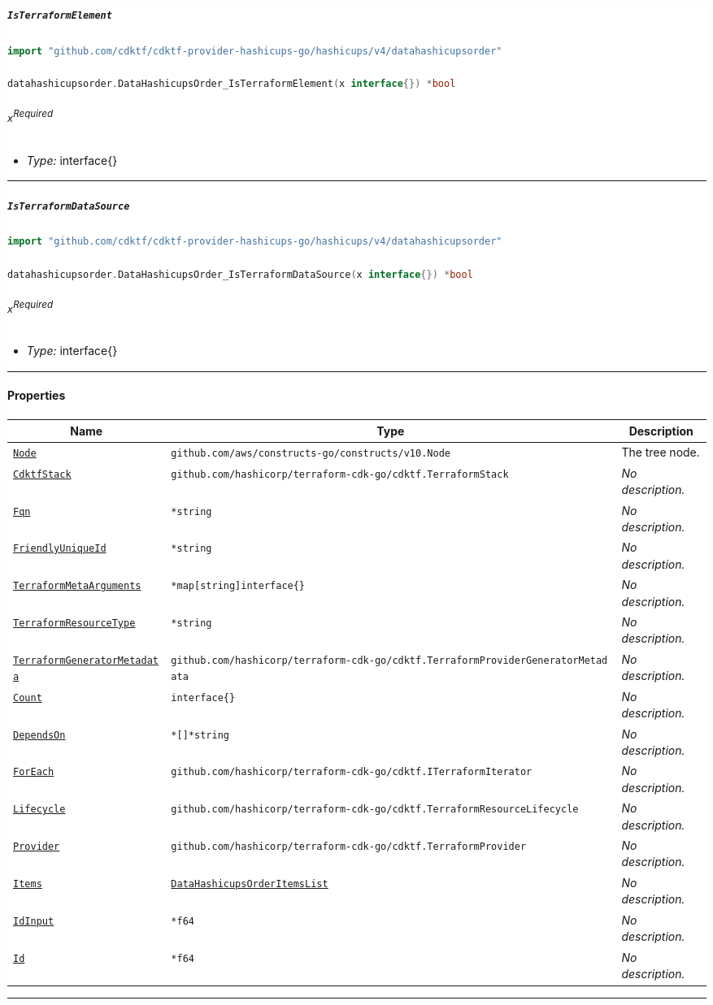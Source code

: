 
##### `IsTerraformElement` <a name="IsTerraformElement" id="@cdktf/provider-hashicups.dataHashicupsOrder.DataHashicupsOrder.isTerraformElement"></a>

```go
import "github.com/cdktf/cdktf-provider-hashicups-go/hashicups/v4/datahashicupsorder"

datahashicupsorder.DataHashicupsOrder_IsTerraformElement(x interface{}) *bool
```

###### `x`<sup>Required</sup> <a name="x" id="@cdktf/provider-hashicups.dataHashicupsOrder.DataHashicupsOrder.isTerraformElement.parameter.x"></a>

- *Type:* interface{}

---

##### `IsTerraformDataSource` <a name="IsTerraformDataSource" id="@cdktf/provider-hashicups.dataHashicupsOrder.DataHashicupsOrder.isTerraformDataSource"></a>

```go
import "github.com/cdktf/cdktf-provider-hashicups-go/hashicups/v4/datahashicupsorder"

datahashicupsorder.DataHashicupsOrder_IsTerraformDataSource(x interface{}) *bool
```

###### `x`<sup>Required</sup> <a name="x" id="@cdktf/provider-hashicups.dataHashicupsOrder.DataHashicupsOrder.isTerraformDataSource.parameter.x"></a>

- *Type:* interface{}

---

#### Properties <a name="Properties" id="Properties"></a>

| **Name** | **Type** | **Description** |
| --- | --- | --- |
| <code><a href="#@cdktf/provider-hashicups.dataHashicupsOrder.DataHashicupsOrder.property.node">Node</a></code> | <code>github.com/aws/constructs-go/constructs/v10.Node</code> | The tree node. |
| <code><a href="#@cdktf/provider-hashicups.dataHashicupsOrder.DataHashicupsOrder.property.cdktfStack">CdktfStack</a></code> | <code>github.com/hashicorp/terraform-cdk-go/cdktf.TerraformStack</code> | *No description.* |
| <code><a href="#@cdktf/provider-hashicups.dataHashicupsOrder.DataHashicupsOrder.property.fqn">Fqn</a></code> | <code>*string</code> | *No description.* |
| <code><a href="#@cdktf/provider-hashicups.dataHashicupsOrder.DataHashicupsOrder.property.friendlyUniqueId">FriendlyUniqueId</a></code> | <code>*string</code> | *No description.* |
| <code><a href="#@cdktf/provider-hashicups.dataHashicupsOrder.DataHashicupsOrder.property.terraformMetaArguments">TerraformMetaArguments</a></code> | <code>*map[string]interface{}</code> | *No description.* |
| <code><a href="#@cdktf/provider-hashicups.dataHashicupsOrder.DataHashicupsOrder.property.terraformResourceType">TerraformResourceType</a></code> | <code>*string</code> | *No description.* |
| <code><a href="#@cdktf/provider-hashicups.dataHashicupsOrder.DataHashicupsOrder.property.terraformGeneratorMetadata">TerraformGeneratorMetadata</a></code> | <code>github.com/hashicorp/terraform-cdk-go/cdktf.TerraformProviderGeneratorMetadata</code> | *No description.* |
| <code><a href="#@cdktf/provider-hashicups.dataHashicupsOrder.DataHashicupsOrder.property.count">Count</a></code> | <code>interface{}</code> | *No description.* |
| <code><a href="#@cdktf/provider-hashicups.dataHashicupsOrder.DataHashicupsOrder.property.dependsOn">DependsOn</a></code> | <code>*[]*string</code> | *No description.* |
| <code><a href="#@cdktf/provider-hashicups.dataHashicupsOrder.DataHashicupsOrder.property.forEach">ForEach</a></code> | <code>github.com/hashicorp/terraform-cdk-go/cdktf.ITerraformIterator</code> | *No description.* |
| <code><a href="#@cdktf/provider-hashicups.dataHashicupsOrder.DataHashicupsOrder.property.lifecycle">Lifecycle</a></code> | <code>github.com/hashicorp/terraform-cdk-go/cdktf.TerraformResourceLifecycle</code> | *No description.* |
| <code><a href="#@cdktf/provider-hashicups.dataHashicupsOrder.DataHashicupsOrder.property.provider">Provider</a></code> | <code>github.com/hashicorp/terraform-cdk-go/cdktf.TerraformProvider</code> | *No description.* |
| <code><a href="#@cdktf/provider-hashicups.dataHashicupsOrder.DataHashicupsOrder.property.items">Items</a></code> | <code><a href="#@cdktf/provider-hashicups.dataHashicupsOrder.DataHashicupsOrderItemsList">DataHashicupsOrderItemsList</a></code> | *No description.* |
| <code><a href="#@cdktf/provider-hashicups.dataHashicupsOrder.DataHashicupsOrder.property.idInput">IdInput</a></code> | <code>*f64</code> | *No description.* |
| <code><a href="#@cdktf/provider-hashicups.dataHashicupsOrder.DataHashicupsOrder.property.id">Id</a></code> | <code>*f64</code> | *No description.* |

---